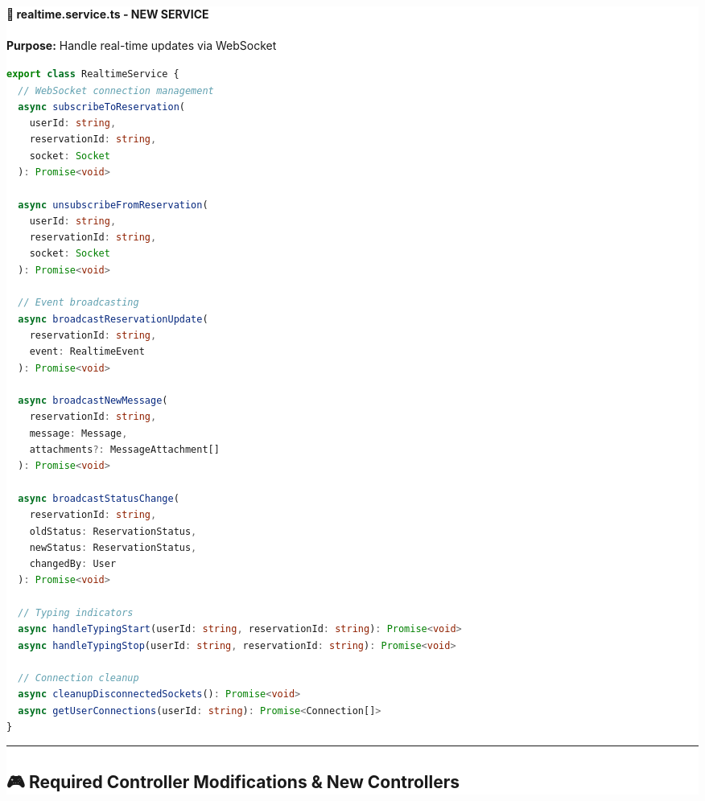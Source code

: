 #### **🔄 realtime.service.ts - NEW SERVICE**

**Purpose:** Handle real-time updates via WebSocket

```typescript
export class RealtimeService {
  // WebSocket connection management
  async subscribeToReservation(
    userId: string,
    reservationId: string,
    socket: Socket
  ): Promise<void>

  async unsubscribeFromReservation(
    userId: string,
    reservationId: string,
    socket: Socket
  ): Promise<void>

  // Event broadcasting
  async broadcastReservationUpdate(
    reservationId: string,
    event: RealtimeEvent
  ): Promise<void>

  async broadcastNewMessage(
    reservationId: string,
    message: Message,
    attachments?: MessageAttachment[]
  ): Promise<void>

  async broadcastStatusChange(
    reservationId: string,
    oldStatus: ReservationStatus,
    newStatus: ReservationStatus,
    changedBy: User
  ): Promise<void>

  // Typing indicators
  async handleTypingStart(userId: string, reservationId: string): Promise<void>
  async handleTypingStop(userId: string, reservationId: string): Promise<void>

  // Connection cleanup
  async cleanupDisconnectedSockets(): Promise<void>
  async getUserConnections(userId: string): Promise<Connection[]>
}
```

---

## 🎮 **Required Controller Modifications & New Controllers**
